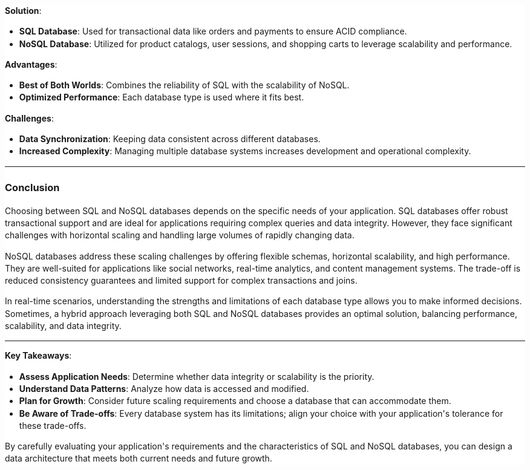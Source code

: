 **Solution**:

- **SQL Database**: Used for transactional data like orders and payments to ensure ACID compliance.
- **NoSQL Database**: Utilized for product catalogs, user sessions, and shopping carts to leverage scalability and performance.

**Advantages**:

- **Best of Both Worlds**: Combines the reliability of SQL with the scalability of NoSQL.
- **Optimized Performance**: Each database type is used where it fits best.

**Challenges**:

- **Data Synchronization**: Keeping data consistent across different databases.
- **Increased Complexity**: Managing multiple database systems increases development and operational complexity.

---

### **Conclusion**

Choosing between SQL and NoSQL databases depends on the specific needs of your application. SQL databases offer robust transactional support and are ideal for applications requiring complex queries and data integrity. However, they face significant challenges with horizontal scaling and handling large volumes of rapidly changing data.

NoSQL databases address these scaling challenges by offering flexible schemas, horizontal scalability, and high performance. They are well-suited for applications like social networks, real-time analytics, and content management systems. The trade-off is reduced consistency guarantees and limited support for complex transactions and joins.

In real-time scenarios, understanding the strengths and limitations of each database type allows you to make informed decisions. Sometimes, a hybrid approach leveraging both SQL and NoSQL databases provides an optimal solution, balancing performance, scalability, and data integrity.

---

**Key Takeaways**:

- **Assess Application Needs**: Determine whether data integrity or scalability is the priority.
- **Understand Data Patterns**: Analyze how data is accessed and modified.
- **Plan for Growth**: Consider future scaling requirements and choose a database that can accommodate them.
- **Be Aware of Trade-offs**: Every database system has its limitations; align your choice with your application's tolerance for these trade-offs.

By carefully evaluating your application's requirements and the characteristics of SQL and NoSQL databases, you can design a data architecture that meets both current needs and future growth.